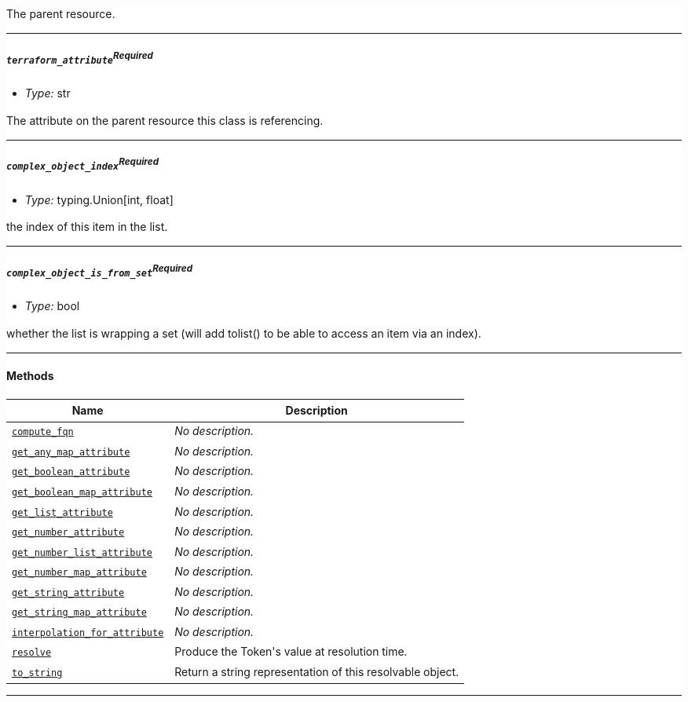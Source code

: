 The parent resource.

---

##### `terraform_attribute`<sup>Required</sup> <a name="terraform_attribute" id="@cdktf/provider-opentelekomcloud.ctsEventNotificationV3.CtsEventNotificationV3NotifyUserListStructOutputReference.Initializer.parameter.terraformAttribute"></a>

- *Type:* str

The attribute on the parent resource this class is referencing.

---

##### `complex_object_index`<sup>Required</sup> <a name="complex_object_index" id="@cdktf/provider-opentelekomcloud.ctsEventNotificationV3.CtsEventNotificationV3NotifyUserListStructOutputReference.Initializer.parameter.complexObjectIndex"></a>

- *Type:* typing.Union[int, float]

the index of this item in the list.

---

##### `complex_object_is_from_set`<sup>Required</sup> <a name="complex_object_is_from_set" id="@cdktf/provider-opentelekomcloud.ctsEventNotificationV3.CtsEventNotificationV3NotifyUserListStructOutputReference.Initializer.parameter.complexObjectIsFromSet"></a>

- *Type:* bool

whether the list is wrapping a set (will add tolist() to be able to access an item via an index).

---

#### Methods <a name="Methods" id="Methods"></a>

| **Name** | **Description** |
| --- | --- |
| <code><a href="#@cdktf/provider-opentelekomcloud.ctsEventNotificationV3.CtsEventNotificationV3NotifyUserListStructOutputReference.computeFqn">compute_fqn</a></code> | *No description.* |
| <code><a href="#@cdktf/provider-opentelekomcloud.ctsEventNotificationV3.CtsEventNotificationV3NotifyUserListStructOutputReference.getAnyMapAttribute">get_any_map_attribute</a></code> | *No description.* |
| <code><a href="#@cdktf/provider-opentelekomcloud.ctsEventNotificationV3.CtsEventNotificationV3NotifyUserListStructOutputReference.getBooleanAttribute">get_boolean_attribute</a></code> | *No description.* |
| <code><a href="#@cdktf/provider-opentelekomcloud.ctsEventNotificationV3.CtsEventNotificationV3NotifyUserListStructOutputReference.getBooleanMapAttribute">get_boolean_map_attribute</a></code> | *No description.* |
| <code><a href="#@cdktf/provider-opentelekomcloud.ctsEventNotificationV3.CtsEventNotificationV3NotifyUserListStructOutputReference.getListAttribute">get_list_attribute</a></code> | *No description.* |
| <code><a href="#@cdktf/provider-opentelekomcloud.ctsEventNotificationV3.CtsEventNotificationV3NotifyUserListStructOutputReference.getNumberAttribute">get_number_attribute</a></code> | *No description.* |
| <code><a href="#@cdktf/provider-opentelekomcloud.ctsEventNotificationV3.CtsEventNotificationV3NotifyUserListStructOutputReference.getNumberListAttribute">get_number_list_attribute</a></code> | *No description.* |
| <code><a href="#@cdktf/provider-opentelekomcloud.ctsEventNotificationV3.CtsEventNotificationV3NotifyUserListStructOutputReference.getNumberMapAttribute">get_number_map_attribute</a></code> | *No description.* |
| <code><a href="#@cdktf/provider-opentelekomcloud.ctsEventNotificationV3.CtsEventNotificationV3NotifyUserListStructOutputReference.getStringAttribute">get_string_attribute</a></code> | *No description.* |
| <code><a href="#@cdktf/provider-opentelekomcloud.ctsEventNotificationV3.CtsEventNotificationV3NotifyUserListStructOutputReference.getStringMapAttribute">get_string_map_attribute</a></code> | *No description.* |
| <code><a href="#@cdktf/provider-opentelekomcloud.ctsEventNotificationV3.CtsEventNotificationV3NotifyUserListStructOutputReference.interpolationForAttribute">interpolation_for_attribute</a></code> | *No description.* |
| <code><a href="#@cdktf/provider-opentelekomcloud.ctsEventNotificationV3.CtsEventNotificationV3NotifyUserListStructOutputReference.resolve">resolve</a></code> | Produce the Token's value at resolution time. |
| <code><a href="#@cdktf/provider-opentelekomcloud.ctsEventNotificationV3.CtsEventNotificationV3NotifyUserListStructOutputReference.toString">to_string</a></code> | Return a string representation of this resolvable object. |

---